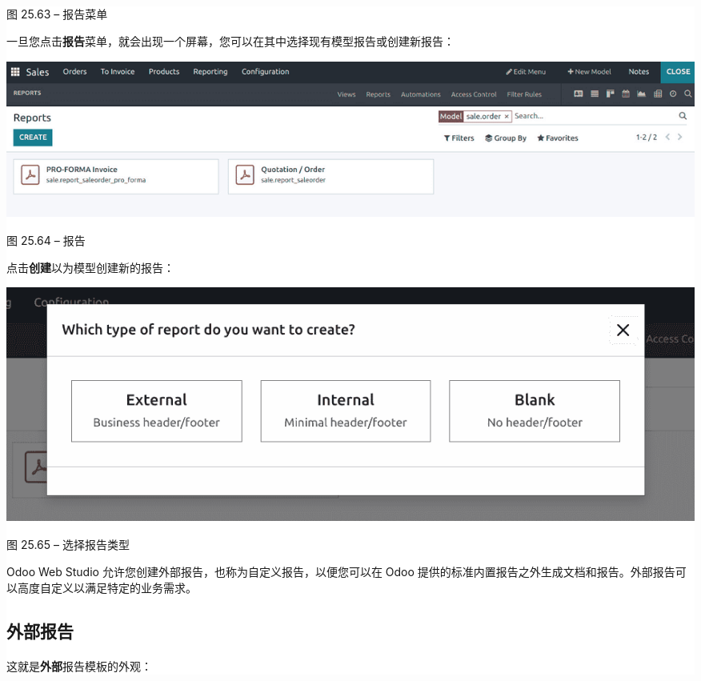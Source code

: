 图 25.63 – 报告菜单

一旦您点击**报告**菜单，就会出现一个屏幕，您可以在其中选择现有模型报告或创建新报告：

![图 25.64 – 报告](img/B20997_25_064.jpg)

图 25.64 – 报告

点击**创建**以为模型创建新的报告：

![图 25.65 – 选择报告类型](img/B20997_25_065.jpg)

图 25.65 – 选择报告类型

Odoo Web Studio 允许您创建外部报告，也称为自定义报告，以便您可以在 Odoo 提供的标准内置报告之外生成文档和报告。外部报告可以高度自定义以满足特定的业务需求。

## 外部报告

这就是**外部**报告模板的外观：
